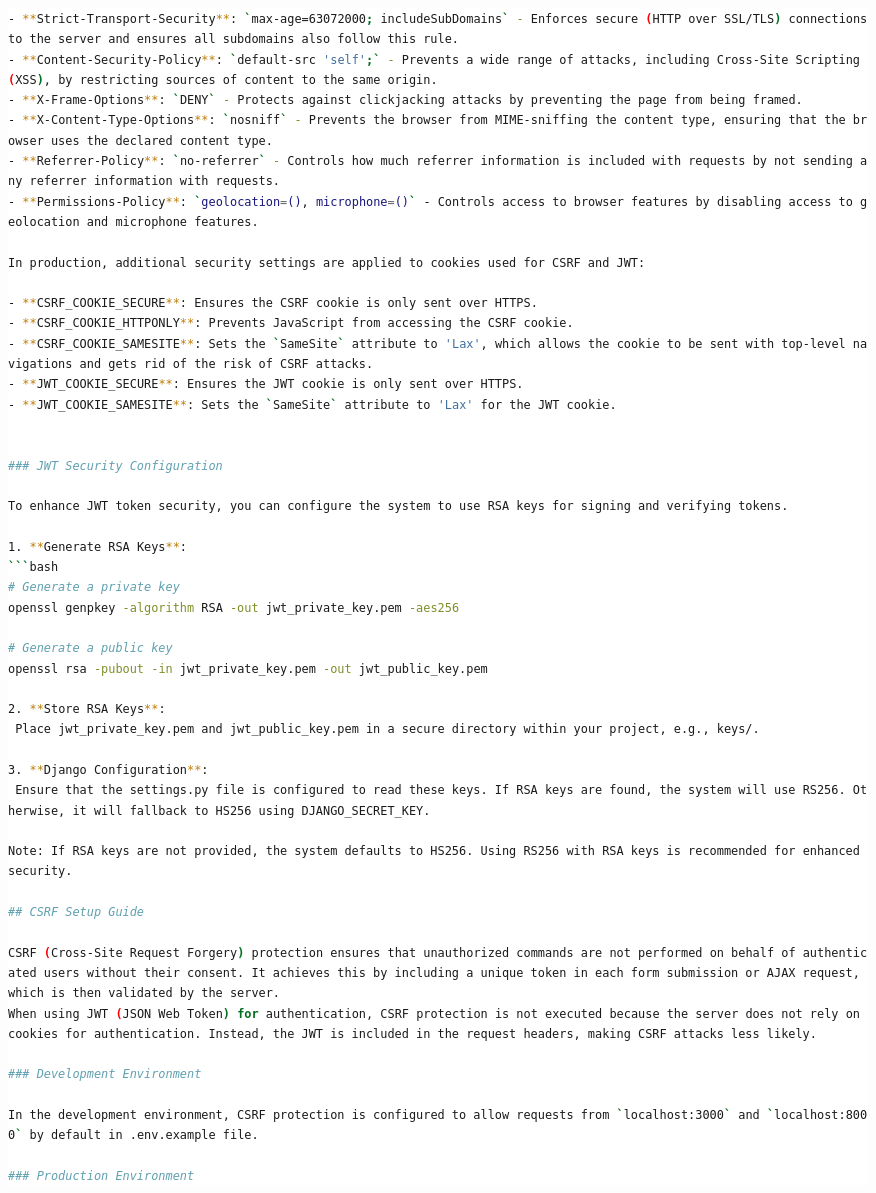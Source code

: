    ```bash
- **Strict-Transport-Security**: `max-age=63072000; includeSubDomains` - Enforces secure (HTTP over SSL/TLS) connections to the server and ensures all subdomains also follow this rule.
- **Content-Security-Policy**: `default-src 'self';` - Prevents a wide range of attacks, including Cross-Site Scripting (XSS), by restricting sources of content to the same origin.
- **X-Frame-Options**: `DENY` - Protects against clickjacking attacks by preventing the page from being framed.
- **X-Content-Type-Options**: `nosniff` - Prevents the browser from MIME-sniffing the content type, ensuring that the browser uses the declared content type.
- **Referrer-Policy**: `no-referrer` - Controls how much referrer information is included with requests by not sending any referrer information with requests.
- **Permissions-Policy**: `geolocation=(), microphone=()` - Controls access to browser features by disabling access to geolocation and microphone features.

In production, additional security settings are applied to cookies used for CSRF and JWT:

- **CSRF_COOKIE_SECURE**: Ensures the CSRF cookie is only sent over HTTPS.
- **CSRF_COOKIE_HTTPONLY**: Prevents JavaScript from accessing the CSRF cookie.
- **CSRF_COOKIE_SAMESITE**: Sets the `SameSite` attribute to 'Lax', which allows the cookie to be sent with top-level navigations and gets rid of the risk of CSRF attacks.
- **JWT_COOKIE_SECURE**: Ensures the JWT cookie is only sent over HTTPS.
- **JWT_COOKIE_SAMESITE**: Sets the `SameSite` attribute to 'Lax' for the JWT cookie.


### JWT Security Configuration

To enhance JWT token security, you can configure the system to use RSA keys for signing and verifying tokens.

1. **Generate RSA Keys**:
   ```bash
   # Generate a private key
   openssl genpkey -algorithm RSA -out jwt_private_key.pem -aes256

   # Generate a public key
   openssl rsa -pubout -in jwt_private_key.pem -out jwt_public_key.pem

2. **Store RSA Keys**:
    Place jwt_private_key.pem and jwt_public_key.pem in a secure directory within your project, e.g., keys/.

3. **Django Configuration**:
    Ensure that the settings.py file is configured to read these keys. If RSA keys are found, the system will use RS256. Otherwise, it will fallback to HS256 using DJANGO_SECRET_KEY.

Note: If RSA keys are not provided, the system defaults to HS256. Using RS256 with RSA keys is recommended for enhanced security.

## CSRF Setup Guide

CSRF (Cross-Site Request Forgery) protection ensures that unauthorized commands are not performed on behalf of authenticated users without their consent. It achieves this by including a unique token in each form submission or AJAX request, which is then validated by the server.
When using JWT (JSON Web Token) for authentication, CSRF protection is not executed because the server does not rely on cookies for authentication. Instead, the JWT is included in the request headers, making CSRF attacks less likely.

### Development Environment

In the development environment, CSRF protection is configured to allow requests from `localhost:3000` and `localhost:8000` by default in .env.example file.

### Production Environment

   ```